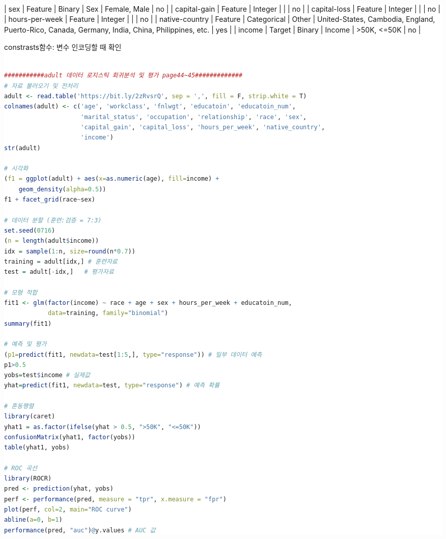 | sex              | Feature  | Binary       | Sex                  | Female, Male                                                                                                                                             | no           |
| capital-gain     | Feature  | Integer      |                      |                                                                                                                                                         | no           |
| capital-loss     | Feature  | Integer      |                      |                                                                                                                                                         | no           |
| hours-per-week   | Feature  | Integer      |                      |                                                                                                                                                         | no           |
| native-country   | Feature  | Categorical  | Other                | United-States, Cambodia, England, Puerto-Rico, Canada, Germany, India, China, Philippines, etc.                                                        | yes          |
| income           | Target   | Binary       | Income               | >50K, <=50K                                                                                                                                              | no           |


constrasts함수: 변수 인코딩할 때 확인

``` R

###########adult 데이터 로지스틱 회귀분석 및 평가 page44~45#############
# 자료 불러오기 및 전처리
adult <- read.table('https://bit.ly/2zRvsrQ', sep = ',', fill = F, strip.white = T)
colnames(adult) <- c('age', 'workclass', 'fnlwgt', 'educatoin', 'educatoin_num',
                     'marital_status', 'occupation', 'relationship', 'race', 'sex',
                     'capital_gain', 'capital_loss', 'hours_per_week', 'native_country',
                     'income')
str(adult)

# 시각화
(f1 = ggplot(adult) + aes(x=as.numeric(age), fill=income) +
    geom_density(alpha=0.5))
f1 + facet_grid(race~sex)

# 데이터 분할 (훈련:검증 = 7:3)
set.seed(0716)
(n = length(adult$income))
idx = sample(1:n, size=round(n*0.7))
training = adult[idx,] # 훈련자료
test = adult[-idx,]   # 평가자료

# 모형 적합
fit1 <- glm(factor(income) ~ race + age + sex + hours_per_week + educatoin_num, 
            data=training, family="binomial")
summary(fit1)

# 예측 및 평가
(p1=predict(fit1, newdata=test[1:5,], type="response")) # 일부 데이터 예측
p1>0.5
yobs=test$income # 실제값
yhat=predict(fit1, newdata=test, type="response") # 예측 확률

# 혼동행렬
library(caret)
yhat1 = as.factor(ifelse(yhat > 0.5, ">50K", "<=50K"))
confusionMatrix(yhat1, factor(yobs))
table(yhat1, yobs)

# ROC 곡선
library(ROCR)
pred <- prediction(yhat, yobs)
perf <- performance(pred, measure = "tpr", x.measure = "fpr")
plot(perf, col=2, main="ROC curve")
abline(a=0, b=1)
performance(pred, "auc")@y.values # AUC 값

```
